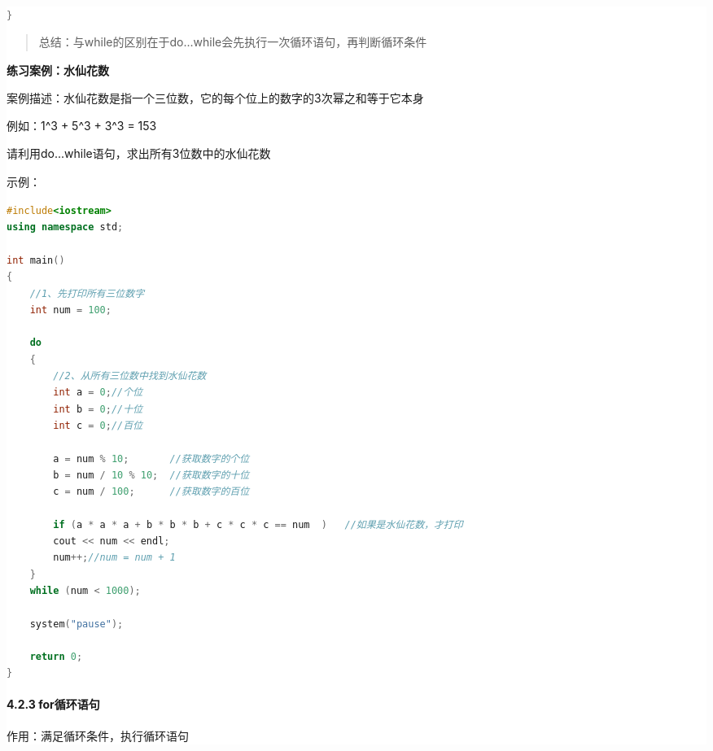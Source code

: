 ```c++
}
```

> 总结：与while的区别在于do...while会先执行一次循环语句，再判断循环条件



**练习案例：水仙花数**

案例描述：水仙花数是指一个三位数，它的每个位上的数字的3次幂之和等于它本身

例如：1^3 + 5^3 + 3^3 = 153

请利用do...while语句，求出所有3位数中的水仙花数



示例：

```c++
#include<iostream>
using namespace std;

int main()
{
	//1、先打印所有三位数字
	int num = 100;

	do
	{
		//2、从所有三位数中找到水仙花数
		int a = 0;//个位
		int b = 0;//十位
		int c = 0;//百位

		a = num % 10;       //获取数字的个位
		b = num / 10 % 10;  //获取数字的十位
		c = num / 100;      //获取数字的百位

		if (a * a * a + b * b * b + c * c * c == num  )   //如果是水仙花数，才打印
		cout << num << endl;
		num++;//num = num + 1
	} 	
	while (num < 1000);

	system("pause");

	return 0;
}
```





#### 4.2.3 for循环语句

作用：满足循环条件，执行循环语句
